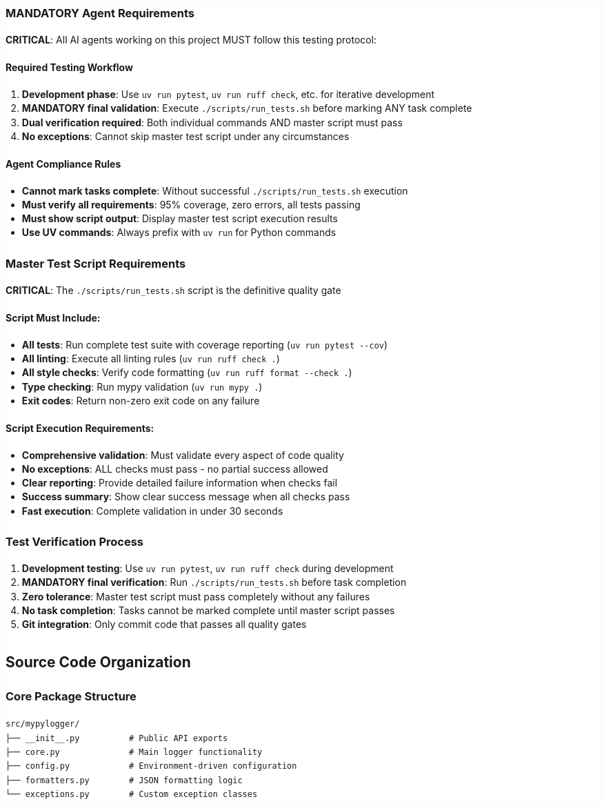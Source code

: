 ### MANDATORY Agent Requirements

**CRITICAL**: All AI agents working on this project MUST follow this testing protocol:

#### Required Testing Workflow
1. **Development phase**: Use `uv run pytest`, `uv run ruff check`, etc. for iterative development
2. **MANDATORY final validation**: Execute `./scripts/run_tests.sh` before marking ANY task complete
3. **Dual verification required**: Both individual commands AND master script must pass
4. **No exceptions**: Cannot skip master test script under any circumstances

#### Agent Compliance Rules
- **Cannot mark tasks complete**: Without successful `./scripts/run_tests.sh` execution
- **Must verify all requirements**: 95% coverage, zero errors, all tests passing
- **Must show script output**: Display master test script execution results
- **Use UV commands**: Always prefix with `uv run` for Python commands

### Master Test Script Requirements

**CRITICAL**: The `./scripts/run_tests.sh` script is the definitive quality gate

#### Script Must Include:
- **All tests**: Run complete test suite with coverage reporting (`uv run pytest --cov`)
- **All linting**: Execute all linting rules (`uv run ruff check .`)
- **All style checks**: Verify code formatting (`uv run ruff format --check .`)
- **Type checking**: Run mypy validation (`uv run mypy .`)
- **Exit codes**: Return non-zero exit code on any failure

#### Script Execution Requirements:
- **Comprehensive validation**: Must validate every aspect of code quality
- **No exceptions**: ALL checks must pass - no partial success allowed
- **Clear reporting**: Provide detailed failure information when checks fail
- **Success summary**: Show clear success message when all checks pass
- **Fast execution**: Complete validation in under 30 seconds

### Test Verification Process

1. **Development testing**: Use `uv run pytest`, `uv run ruff check` during development
2. **MANDATORY final verification**: Run `./scripts/run_tests.sh` before task completion
3. **Zero tolerance**: Master test script must pass completely without any failures
4. **No task completion**: Tasks cannot be marked complete until master script passes
5. **Git integration**: Only commit code that passes all quality gates

## Source Code Organization

### Core Package Structure
```
src/mypylogger/
├── __init__.py          # Public API exports
├── core.py              # Main logger functionality  
├── config.py            # Environment-driven configuration
├── formatters.py        # JSON formatting logic
└── exceptions.py        # Custom exception classes
```
